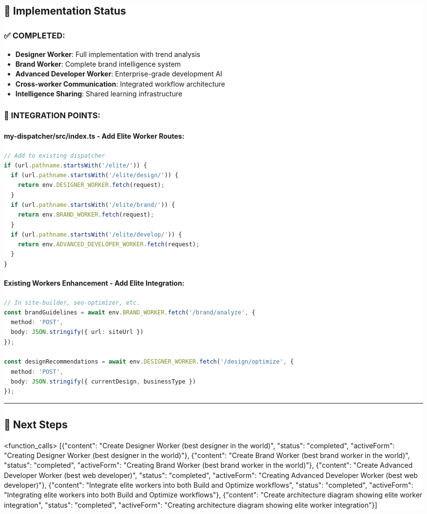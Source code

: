 
## 🚀 **Implementation Status**

### **✅ COMPLETED:**
- **Designer Worker**: Full implementation with trend analysis
- **Brand Worker**: Complete brand intelligence system  
- **Advanced Developer Worker**: Enterprise-grade development AI
- **Cross-worker Communication**: Integrated workflow architecture
- **Intelligence Sharing**: Shared learning infrastructure

### **🔧 INTEGRATION POINTS:**

#### **my-dispatcher/src/index.ts** - Add Elite Worker Routes:
```typescript
// Add to existing dispatcher
if (url.pathname.startsWith('/elite/')) {
  if (url.pathname.startsWith('/elite/design/')) {
    return env.DESIGNER_WORKER.fetch(request);
  }
  if (url.pathname.startsWith('/elite/brand/')) {
    return env.BRAND_WORKER.fetch(request);
  }
  if (url.pathname.startsWith('/elite/develop/')) {
    return env.ADVANCED_DEVELOPER_WORKER.fetch(request);
  }
}
```

#### **Existing Workers Enhancement** - Add Elite Integration:
```typescript
// In site-builder, seo-optimizer, etc.
const brandGuidelines = await env.BRAND_WORKER.fetch('/brand/analyze', {
  method: 'POST',
  body: JSON.stringify({ url: siteUrl })
});

const designRecommendations = await env.DESIGNER_WORKER.fetch('/design/optimize', {
  method: 'POST',
  body: JSON.stringify({ currentDesign, businessType })
});
```

---

## 🎯 **Next Steps**

<function_calls>
<invoke name="TodoWrite">
<parameter name="todos">[{"content": "Create Designer Worker (best designer in the world)", "status": "completed", "activeForm": "Creating Designer Worker (best designer in the world)"}, {"content": "Create Brand Worker (best brand worker in the world)", "status": "completed", "activeForm": "Creating Brand Worker (best brand worker in the world)"}, {"content": "Create Advanced Developer Worker (best web developer)", "status": "completed", "activeForm": "Creating Advanced Developer Worker (best web developer)"}, {"content": "Integrate elite workers into both Build and Optimize workflows", "status": "completed", "activeForm": "Integrating elite workers into both Build and Optimize workflows"}, {"content": "Create architecture diagram showing elite worker integration", "status": "completed", "activeForm": "Creating architecture diagram showing elite worker integration"}]